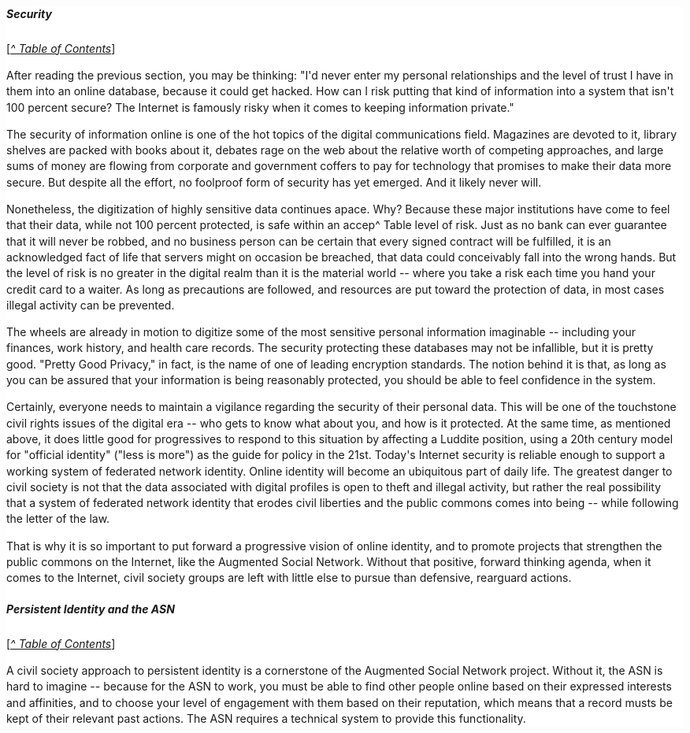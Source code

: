 ##### Security

[[*^ Table of Contents*](#page-title)]

After reading the previous section, you may be thinking: "I'd never enter my personal relationships and the level of trust I have in them into an online database, because it could get hacked. How can I risk putting that kind of information into a system that isn't 100 percent secure? The Internet is famously risky when it comes to keeping information private."

The security of information online is one of the hot topics of the digital communications field. Magazines are devoted to it, library shelves are packed with books about it, debates rage on the web about the relative worth of competing approaches, and large sums of money are flowing from corporate and government coffers to pay for technology that promises to make their data more secure. But despite all the effort, no foolproof form of security has yet emerged. And it likely never will.

Nonetheless, the digitization of highly sensitive data continues apace. Why? Because these major institutions have come to feel that their data, while not 100 percent protected, is safe within an accep^ Table level of risk. Just as no bank can ever guarantee that it will never be robbed, and no business person can be certain that every signed contract will be fulfilled, it is an acknowledged fact of life that servers might on occasion be breached, that data could conceivably fall into the wrong hands. But the level of risk is no greater in the digital realm than it is the material world -- where you take a risk each time you hand your credit card to a waiter. As long as precautions are followed, and resources are put toward the protection of data, in most cases illegal activity can be prevented.

The wheels are already in motion to digitize some of the most sensitive personal information imaginable -- including your finances, work history, and health care records. The security protecting these databases may not be infallible, but it is pretty good. "Pretty Good Privacy," in fact, is the name of one of leading encryption standards. The notion behind it is that, as long as you can be assured that your information is being reasonably protected, you should be able to feel confidence in the system.

Certainly, everyone needs to maintain a vigilance regarding the security of their personal data. This will be one of the touchstone civil rights issues of the digital era -- who gets to know what about you, and how is it protected. At the same time, as mentioned above, it does little good for progressives to respond to this situation by affecting a Luddite position, using a 20th century model for "official identity" ("less is more") as the guide for policy in the 21st. Today's Internet security is reliable enough to support a working system of federated network identity. Online identity will become an ubiquitous part of daily life. The greatest danger to civil society is not that the data associated with digital profiles is open to theft and illegal activity, but rather the real possibility that a system of federated network identity that erodes civil liberties and the public commons comes into being -- while following the letter of the law.

That is why it is so important to put forward a progressive vision of online identity, and to promote projects that strengthen the public commons on the Internet, like the Augmented Social Network. Without that positive, forward thinking agenda, when it comes to the Internet, civil society groups are left with little else to pursue than defensive, rearguard actions.

##### Persistent Identity and the ASN

[[*^ Table of Contents*](#page-title)]

A civil society approach to persistent identity is a cornerstone of the Augmented Social Network project. Without it, the ASN is hard to imagine -- because for the ASN to work, you must be able to find other people online based on their expressed interests and affinities, and to choose your level of engagement with them based on their reputation, which means that a record musts be kept of their relevant past actions. The ASN requires a technical system to provide this functionality.
